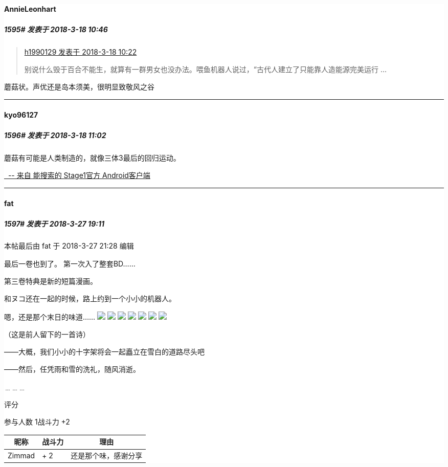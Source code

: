 ####  AnnieLeonhart  
##### 1595#       发表于 2018-3-18 10:46

<blockquote><a href="httphttps://bbs.saraba1st.com/2b/forum.php?mod=redirect&amp;goto=findpost&amp;pid=38886844&amp;ptid=1549678" target="_blank">h1990129 发表于 2018-3-18 10:22</a>

别说什么毁于百合不能生，就算有一群男女也没办法。喂鱼机器人说过，“古代人建立了只能靠人造能源完美运行 ...</blockquote>
蘑菇状。声优还是岛本须美，很明显致敬风之谷

*****

####  kyo96127  
##### 1596#       发表于 2018-3-18 11:02

蘑菇有可能是人类制造的，就像三体3最后的回归运动。

[  -- 来自 能搜索的 Stage1官方 Android客户端](https://www.coolapk.com/apk/140634)

*****

####  fat  
##### 1597#       发表于 2018-3-27 19:11

 本帖最后由 fat 于 2018-3-27 21:28 编辑 

最后一卷也到了。 第一次入了整套BD……

第三卷特典是新的短篇漫画。

和ヌコ还在一起的时候，路上约到一个小小的机器人。

嗯，还是那个末日的味道……
<img src="https://wx1.sinaimg.cn/mw1024/69730d63gy1fprkkznhlrj21kw11xqsm.jpg" referrerpolicy="no-referrer">
<img src="https://wx3.sinaimg.cn/mw1024/69730d63gy1fprkl5fwn3j21kw11xqu7.jpg" referrerpolicy="no-referrer">
<img src="http://wx1.sinaimg.cn/large/69730d63gy1fprkkzy2y3j21kw11x4k3.jpg" referrerpolicy="no-referrer">
<img src="http://wx4.sinaimg.cn/large/69730d63gy1fprkl6zffhj21kw11x7wh.jpg" referrerpolicy="no-referrer">
<img src="http://wx3.sinaimg.cn/large/69730d63gy1fprkl6wz16j21kw11x1kx.jpg" referrerpolicy="no-referrer">
<img src="http://wx1.sinaimg.cn/large/69730d63gy1fprklatzv1j21kw11x4qp.jpg" referrerpolicy="no-referrer">
<img src="http://wx1.sinaimg.cn/large/69730d63gy1fprklavzcyj21eo2407wh.jpg" referrerpolicy="no-referrer">

（这是前人留下的一首诗）

——大概，我们小小的十字架将会一起矗立在雪白的道路尽头吧

——然后，任凭雨和雪的洗礼，随风消逝。

﹍﹍﹍

评分

 参与人数 1战斗力 +2

|昵称|战斗力|理由|
|----|---|---|
| Zimmad| + 2|还是那个味，感谢分享|
